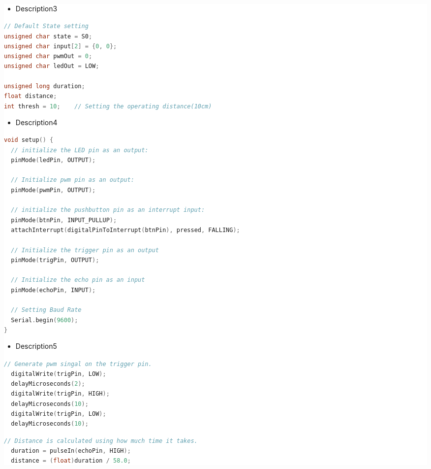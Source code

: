 * Description3

```c++
// Default State setting
unsigned char state = S0;
unsigned char input[2] = {0, 0};
unsigned char pwmOut = 0;
unsigned char ledOut = LOW;

unsigned long duration;
float distance;
int thresh = 10;    // Setting the operating distance(10cm)
```

* Description4


```c++
void setup() {  
  // initialize the LED pin as an output:
  pinMode(ledPin, OUTPUT);

  // Initialize pwm pin as an output:
  pinMode(pwmPin, OUTPUT);
  
  // initialize the pushbutton pin as an interrupt input:
  pinMode(btnPin, INPUT_PULLUP);
  attachInterrupt(digitalPinToInterrupt(btnPin), pressed, FALLING);

  // Initialize the trigger pin as an output
  pinMode(trigPin, OUTPUT);

  // Initialize the echo pin as an input
  pinMode(echoPin, INPUT);
  
  // Setting Baud Rate
  Serial.begin(9600);
}
```

* Description5


```c++
// Generate pwm singal on the trigger pin.
  digitalWrite(trigPin, LOW);
  delayMicroseconds(2);
  digitalWrite(trigPin, HIGH);
  delayMicroseconds(10);
  digitalWrite(trigPin, LOW);
  delayMicroseconds(10);
```

```c++
// Distance is calculated using how much time it takes.
  duration = pulseIn(echoPin, HIGH);
  distance = (float)duration / 58.0;
```
